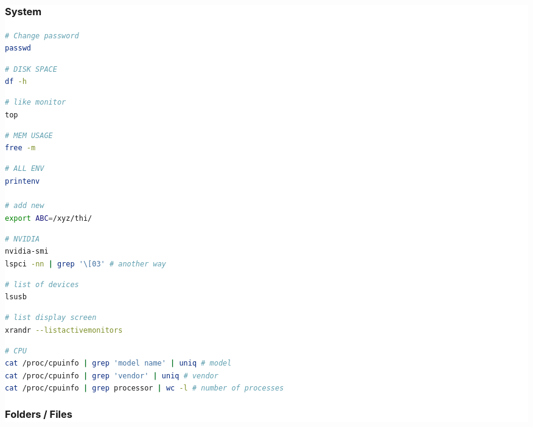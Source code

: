 ### System

<div class="col-2-equal">

``` bash
# Change password
passwd
```

~~~ bash
# DISK SPACE
df -h
~~~

``` bash
# like monitor
top
```

~~~ bash
# MEM USAGE
free -m
~~~

~~~ bash
# ALL ENV
printenv

# add new
export ABC=/xyz/thi/
~~~

``` bash
# NVIDIA
nvidia-smi
lspci -nn | grep '\[03' # another way
```

``` bash
# list of devices
lsusb
```

``` bash
# list display screen
xrandr --listactivemonitors
```
</div>

~~~ bash
# CPU
cat /proc/cpuinfo | grep 'model name' | uniq # model
cat /proc/cpuinfo | grep 'vendor' | uniq # vendor
cat /proc/cpuinfo | grep processor | wc -l # number of processes
~~~

### Folders / Files

<div class="col-2-equal">
